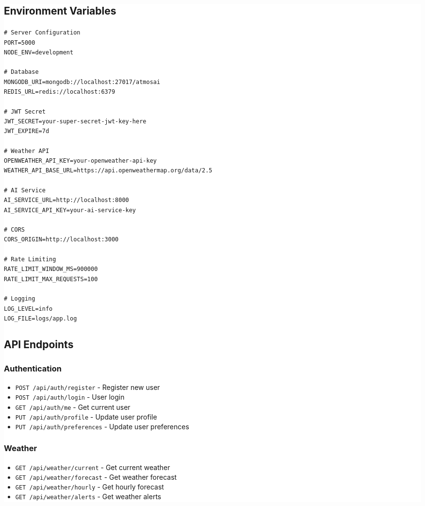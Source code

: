 ## Environment Variables

```env
# Server Configuration
PORT=5000
NODE_ENV=development

# Database
MONGODB_URI=mongodb://localhost:27017/atmosai
REDIS_URL=redis://localhost:6379

# JWT Secret
JWT_SECRET=your-super-secret-jwt-key-here
JWT_EXPIRE=7d

# Weather API
OPENWEATHER_API_KEY=your-openweather-api-key
WEATHER_API_BASE_URL=https://api.openweathermap.org/data/2.5

# AI Service
AI_SERVICE_URL=http://localhost:8000
AI_SERVICE_API_KEY=your-ai-service-key

# CORS
CORS_ORIGIN=http://localhost:3000

# Rate Limiting
RATE_LIMIT_WINDOW_MS=900000
RATE_LIMIT_MAX_REQUESTS=100

# Logging
LOG_LEVEL=info
LOG_FILE=logs/app.log
```

## API Endpoints

### Authentication
- `POST /api/auth/register` - Register new user
- `POST /api/auth/login` - User login
- `GET /api/auth/me` - Get current user
- `PUT /api/auth/profile` - Update user profile
- `PUT /api/auth/preferences` - Update user preferences

### Weather
- `GET /api/weather/current` - Get current weather
- `GET /api/weather/forecast` - Get weather forecast
- `GET /api/weather/hourly` - Get hourly forecast
- `GET /api/weather/alerts` - Get weather alerts
